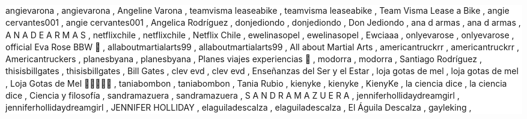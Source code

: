 angievarona	,
angievarona	,
Angeline Varona	,
teamvisma leaseabike	,
teamvisma leaseabike	,
Team Visma Lease a Bike	,
angie cervantes001	,
angie cervantes001	,
Angelica Rodríguez	,
donjediondo	,
donjediondo	,
Don Jediondo	,
ana d armas	,
ana d armas	,
A N A D E A R M A S	,
netflixchile	,
netflixchile	,
Netflix Chile	,
ewelinasopel	,
ewelinasopel	,
Ewciaaa	,
onlyevarose	,
onlyevarose	,
official Eva Rose BBW 💫	,
allaboutmartialarts99	,
allaboutmartialarts99	,
All about Martial Arts	,
americantruckrr	,
americantruckrr	,
Americantruckers	,
planesbyana	,
planesbyana	,
Planes viajes experiencias 💛	,
modorra	,
modorra	,
Santiago Rodríguez	,
thisisbillgates	,
thisisbillgates	,
Bill Gates	,
clev evd	,
clev evd	,
Enseñanzas del Ser y el Estar	,
loja gotas de mel	,
loja gotas de mel	,
Loja Gotas de Mel 👗👠👛👕🧢	,
taniabombon	,
taniabombon	,
Tania Rubio	,
kienyke	,
kienyke	,
KienyKe	,
la ciencia dice	,
la ciencia dice	,
Ciencia y filosofía	,
sandramazuera	,
sandramazuera	,
S A N D R A M A Z U E R A	,
jenniferhollidaydreamgirl	,
jenniferhollidaydreamgirl	,
JENNIFER HOLLIDAY	,
elaguiladescalza	,
elaguiladescalza	,
El Águila Descalza	,
gayleking	,